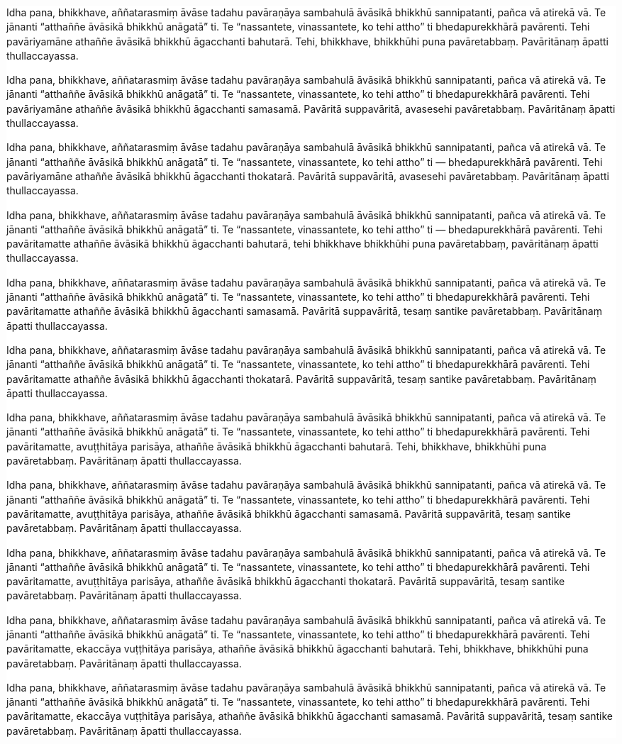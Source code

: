 Idha pana, bhikkhave, aññatarasmiṃ āvāse tadahu pavāraṇāya sambahulā āvāsikā bhikkhū sannipatanti, pañca vā atirekā vā. Te jānanti “atthaññe āvāsikā bhikkhū anāgatā” ti. Te “nassantete, vinassantete, ko tehi attho” ti bhedapurekkhārā pavārenti. Tehi pavāriyamāne athaññe āvāsikā bhikkhū āgacchanti bahutarā. Tehi, bhikkhave, bhikkhūhi puna pavāretabbaṃ. Pavāritānaṃ āpatti thullaccayassa.

Idha pana, bhikkhave, aññatarasmiṃ āvāse tadahu pavāraṇāya sambahulā āvāsikā bhikkhū sannipatanti, pañca vā atirekā vā. Te jānanti “atthaññe āvāsikā bhikkhū anāgatā” ti. Te “nassantete, vinassantete, ko tehi attho” ti bhedapurekkhārā pavārenti. Tehi pavāriyamāne athaññe āvāsikā bhikkhū āgacchanti samasamā. Pavāritā suppavāritā, avasesehi pavāretabbaṃ. Pavāritānaṃ āpatti thullaccayassa.

Idha pana, bhikkhave, aññatarasmiṃ āvāse tadahu pavāraṇāya sambahulā āvāsikā bhikkhū sannipatanti, pañca vā atirekā vā. Te jānanti “atthaññe āvāsikā bhikkhū anāgatā” ti. Te “nassantete, vinassantete, ko tehi attho” ti — bhedapurekkhārā pavārenti. Tehi pavāriyamāne athaññe āvāsikā bhikkhū āgacchanti thokatarā. Pavāritā suppavāritā, avasesehi pavāretabbaṃ. Pavāritānaṃ āpatti thullaccayassa.

Idha pana, bhikkhave, aññatarasmiṃ āvāse tadahu pavāraṇāya sambahulā āvāsikā bhikkhū sannipatanti, pañca vā atirekā vā. Te jānanti “atthaññe āvāsikā bhikkhū anāgatā” ti. Te “nassantete, vinassantete, ko tehi attho” ti — bhedapurekkhārā pavārenti. Tehi pavāritamatte athaññe āvāsikā bhikkhū āgacchanti bahutarā, tehi bhikkhave bhikkhūhi puna pavāretabbaṃ, pavāritānaṃ āpatti thullaccayassa.

Idha pana, bhikkhave, aññatarasmiṃ āvāse tadahu pavāraṇāya sambahulā āvāsikā bhikkhū sannipatanti, pañca vā atirekā vā. Te jānanti “atthaññe āvāsikā bhikkhū anāgatā” ti. Te “nassantete, vinassantete, ko tehi attho” ti bhedapurekkhārā pavārenti. Tehi pavāritamatte athaññe āvāsikā bhikkhū āgacchanti samasamā. Pavāritā suppavāritā, tesaṃ santike pavāretabbaṃ. Pavāritānaṃ āpatti thullaccayassa.

Idha pana, bhikkhave, aññatarasmiṃ āvāse tadahu pavāraṇāya sambahulā āvāsikā bhikkhū sannipatanti, pañca vā atirekā vā. Te jānanti “atthaññe āvāsikā bhikkhū anāgatā” ti. Te “nassantete, vinassantete, ko tehi attho” ti bhedapurekkhārā pavārenti. Tehi pavāritamatte athaññe āvāsikā bhikkhū āgacchanti thokatarā. Pavāritā suppavāritā, tesaṃ santike pavāretabbaṃ. Pavāritānaṃ āpatti thullaccayassa.

Idha pana, bhikkhave, aññatarasmiṃ āvāse tadahu pavāraṇāya sambahulā āvāsikā bhikkhū sannipatanti, pañca vā atirekā vā. Te jānanti “atthaññe āvāsikā bhikkhū anāgatā” ti. Te “nassantete, vinassantete, ko tehi attho” ti bhedapurekkhārā pavārenti. Tehi pavāritamatte, avuṭṭhitāya parisāya, athaññe āvāsikā bhikkhū āgacchanti bahutarā. Tehi, bhikkhave, bhikkhūhi puna pavāretabbaṃ. Pavāritānaṃ āpatti thullaccayassa.

Idha pana, bhikkhave, aññatarasmiṃ āvāse tadahu pavāraṇāya sambahulā āvāsikā bhikkhū sannipatanti, pañca vā atirekā vā. Te jānanti “atthaññe āvāsikā bhikkhū anāgatā” ti. Te “nassantete, vinassantete, ko tehi attho” ti bhedapurekkhārā pavārenti. Tehi pavāritamatte, avuṭṭhitāya parisāya, athaññe āvāsikā bhikkhū āgacchanti samasamā. Pavāritā suppavāritā, tesaṃ santike pavāretabbaṃ. Pavāritānaṃ āpatti thullaccayassa.

Idha pana, bhikkhave, aññatarasmiṃ āvāse tadahu pavāraṇāya sambahulā āvāsikā bhikkhū sannipatanti, pañca vā atirekā vā. Te jānanti “atthaññe āvāsikā bhikkhū anāgatā” ti. Te “nassantete, vinassantete, ko tehi attho” ti bhedapurekkhārā pavārenti. Tehi pavāritamatte, avuṭṭhitāya parisāya, athaññe āvāsikā bhikkhū āgacchanti thokatarā. Pavāritā suppavāritā, tesaṃ santike pavāretabbaṃ. Pavāritānaṃ āpatti thullaccayassa.

Idha pana, bhikkhave, aññatarasmiṃ āvāse tadahu pavāraṇāya sambahulā āvāsikā bhikkhū sannipatanti, pañca vā atirekā vā. Te jānanti “atthaññe āvāsikā bhikkhū anāgatā” ti. Te “nassantete, vinassantete, ko tehi attho” ti bhedapurekkhārā pavārenti. Tehi pavāritamatte, ekaccāya vuṭṭhitāya parisāya, athaññe āvāsikā bhikkhū āgacchanti bahutarā. Tehi, bhikkhave, bhikkhūhi puna pavāretabbaṃ. Pavāritānaṃ āpatti thullaccayassa.

Idha pana, bhikkhave, aññatarasmiṃ āvāse tadahu pavāraṇāya sambahulā āvāsikā bhikkhū sannipatanti, pañca vā atirekā vā. Te jānanti “atthaññe āvāsikā bhikkhū anāgatā” ti. Te “nassantete, vinassantete, ko tehi attho” ti bhedapurekkhārā pavārenti. Tehi pavāritamatte, ekaccāya vuṭṭhitāya parisāya, athaññe āvāsikā bhikkhū āgacchanti samasamā. Pavāritā suppavāritā, tesaṃ santike pavāretabbaṃ. Pavāritānaṃ āpatti thullaccayassa.
